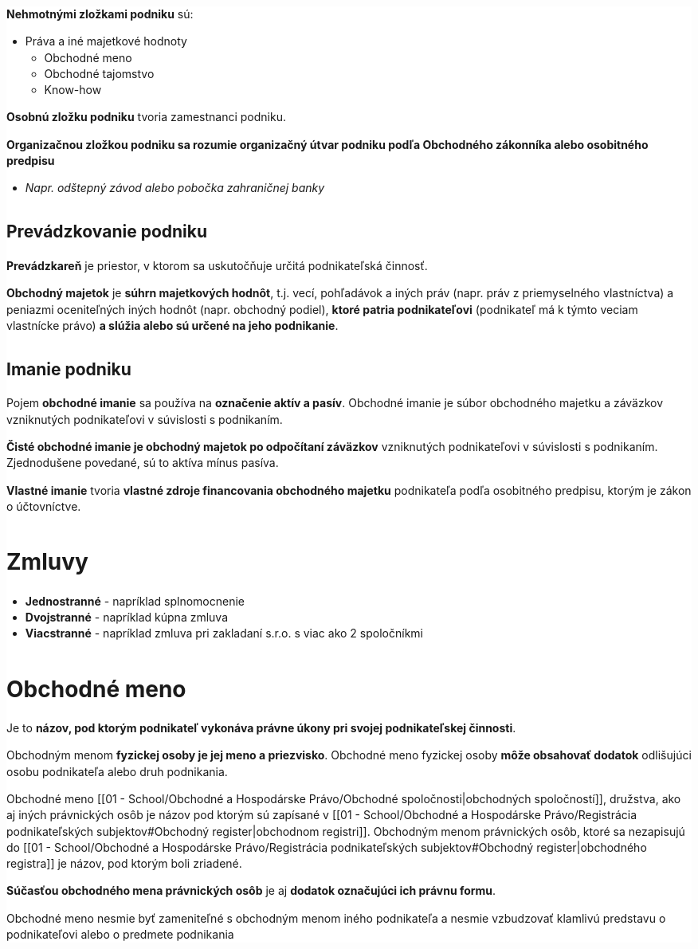 **Nehmotnými zložkami podniku** sú:
- Práva a iné majetkové hodnoty
	- Obchodné meno
	- Obchodné tajomstvo
	- Know-how

**Osobnú zložku podniku** tvoria zamestnanci podniku.

**Organizačnou zložkou podniku sa rozumie organizačný útvar podniku podľa Obchodného zákonníka alebo osobitného predpisu**
- *Napr. odštepný závod alebo pobočka zahraničnej banky*

## Prevádzkovanie podniku
**Prevádzkareň** je priestor, v ktorom sa uskutočňuje určitá podnikateľská činnosť.

**Obchodný majetok** je **súhrn majetkových hodnôt**, t.j. vecí, pohľadávok a iných práv (napr. práv z priemyselného vlastníctva) a peniazmi oceniteľných iných hodnôt (napr. obchodný podiel), **ktoré patria podnikateľovi** (podnikateľ má k týmto veciam vlastnícke právo) **a slúžia alebo sú určené na jeho podnikanie**.

## Imanie podniku
Pojem **obchodné imanie** sa používa na **označenie aktív a pasív**. Obchodné imanie je súbor obchodného majetku a záväzkov vzniknutých podnikateľovi v súvislosti s podnikaním.

**Čisté obchodné imanie je obchodný majetok po odpočítaní záväzkov** vzniknutých podnikateľovi v súvislosti s podnikaním. Zjednodušene povedané, sú to aktíva mínus pasíva.

**Vlastné imanie** tvoria **vlastné zdroje financovania obchodného majetku** podnikateľa podľa osobitného predpisu, ktorým je zákon o účtovníctve.

# Zmluvy
- **Jednostranné** - napríklad splnomocnenie
- **Dvojstranné** - napríklad kúpna zmluva
- **Viacstranné** - napríklad zmluva pri zakladaní s.r.o. s viac ako 2 spoločníkmi

# Obchodné meno
Je to **názov, pod ktorým podnikateľ vykonáva právne úkony pri svojej podnikateľskej činnosti**.

Obchodným menom **fyzickej osoby je jej meno a priezvisko**. Obchodné meno fyzickej osoby **môže obsahovať dodatok** odlišujúci osobu podnikateľa alebo druh podnikania.

Obchodné meno [[01 - School/Obchodné a Hospodárske Právo/Obchodné spoločnosti\|obchodných spoločností]], družstva, ako aj iných právnických osôb je názov pod ktorým sú zapísané v [[01 - School/Obchodné a Hospodárske Právo/Registrácia podnikateľských subjektov#Obchodný register\|obchodnom registri]]. Obchodným menom právnických osôb, ktoré sa nezapisujú do [[01 - School/Obchodné a Hospodárske Právo/Registrácia podnikateľských subjektov#Obchodný register\|obchodného registra]] je názov, pod ktorým boli zriadené.

**Súčasťou obchodného mena právnických osôb** je aj **dodatok označujúci ich právnu formu**.

Obchodné meno nesmie byť zameniteľné s obchodným menom iného podnikateľa a nesmie vzbudzovať klamlivú predstavu o podnikateľovi alebo o predmete podnikania
